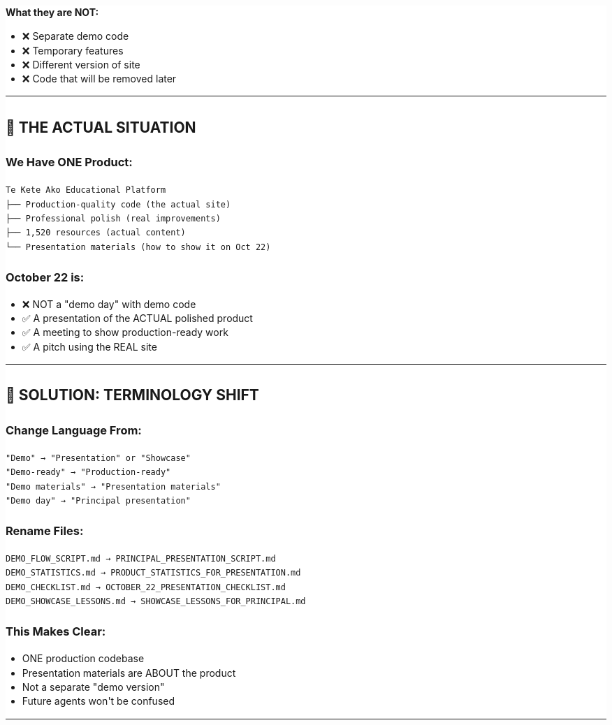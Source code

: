 **What they are NOT:**
- ❌ Separate demo code
- ❌ Temporary features
- ❌ Different version of site
- ❌ Code that will be removed later

---

## 🎯 **THE ACTUAL SITUATION**

### **We Have ONE Product:**
```
Te Kete Ako Educational Platform
├── Production-quality code (the actual site)
├── Professional polish (real improvements)
├── 1,520 resources (actual content)
└── Presentation materials (how to show it on Oct 22)
```

### **October 22 is:**
- ❌ NOT a "demo day" with demo code
- ✅ A presentation of the ACTUAL polished product
- ✅ A meeting to show production-ready work
- ✅ A pitch using the REAL site

---

## 🔧 **SOLUTION: TERMINOLOGY SHIFT**

### **Change Language From:**
```
"Demo" → "Presentation" or "Showcase"
"Demo-ready" → "Production-ready"
"Demo materials" → "Presentation materials"
"Demo day" → "Principal presentation"
```

### **Rename Files:**
```
DEMO_FLOW_SCRIPT.md → PRINCIPAL_PRESENTATION_SCRIPT.md
DEMO_STATISTICS.md → PRODUCT_STATISTICS_FOR_PRESENTATION.md
DEMO_CHECKLIST.md → OCTOBER_22_PRESENTATION_CHECKLIST.md
DEMO_SHOWCASE_LESSONS.md → SHOWCASE_LESSONS_FOR_PRINCIPAL.md
```

### **This Makes Clear:**
- ONE production codebase
- Presentation materials are ABOUT the product
- Not a separate "demo version"
- Future agents won't be confused

---
